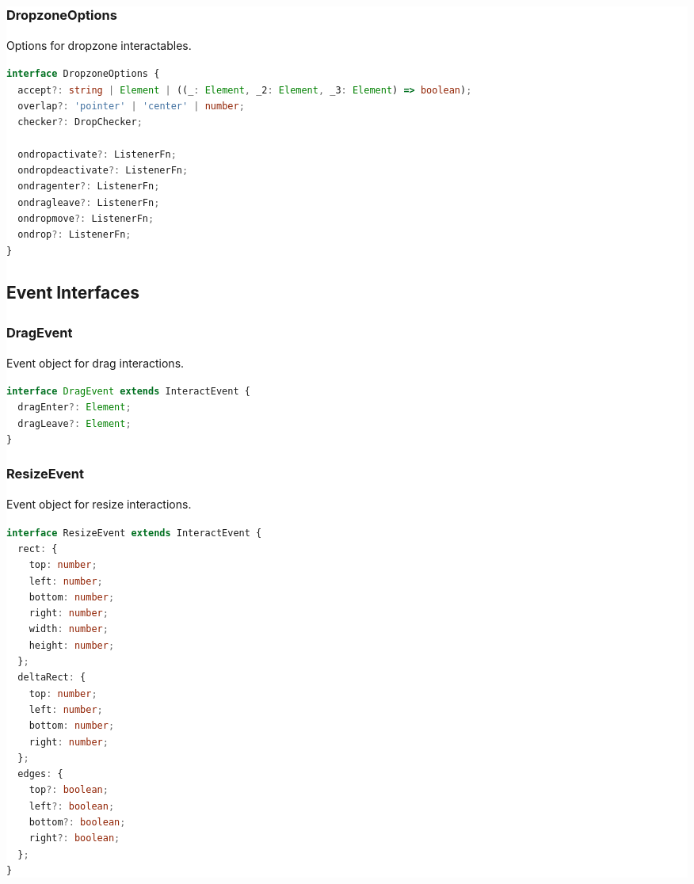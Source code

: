 ### DropzoneOptions

Options for dropzone interactables.

```typescript
interface DropzoneOptions {
  accept?: string | Element | ((_: Element, _2: Element, _3: Element) => boolean);
  overlap?: 'pointer' | 'center' | number;
  checker?: DropChecker;
  
  ondropactivate?: ListenerFn;
  ondropdeactivate?: ListenerFn;
  ondragenter?: ListenerFn;
  ondragleave?: ListenerFn;
  ondropmove?: ListenerFn;
  ondrop?: ListenerFn;
}
```

## Event Interfaces

### DragEvent

Event object for drag interactions.

```typescript
interface DragEvent extends InteractEvent {
  dragEnter?: Element;
  dragLeave?: Element;
}
```

### ResizeEvent

Event object for resize interactions.

```typescript
interface ResizeEvent extends InteractEvent {
  rect: {
    top: number;
    left: number;
    bottom: number;
    right: number;
    width: number;
    height: number;
  };
  deltaRect: {
    top: number;
    left: number;
    bottom: number;
    right: number;
  };
  edges: {
    top?: boolean;
    left?: boolean;
    bottom?: boolean;
    right?: boolean;
  };
}
```
